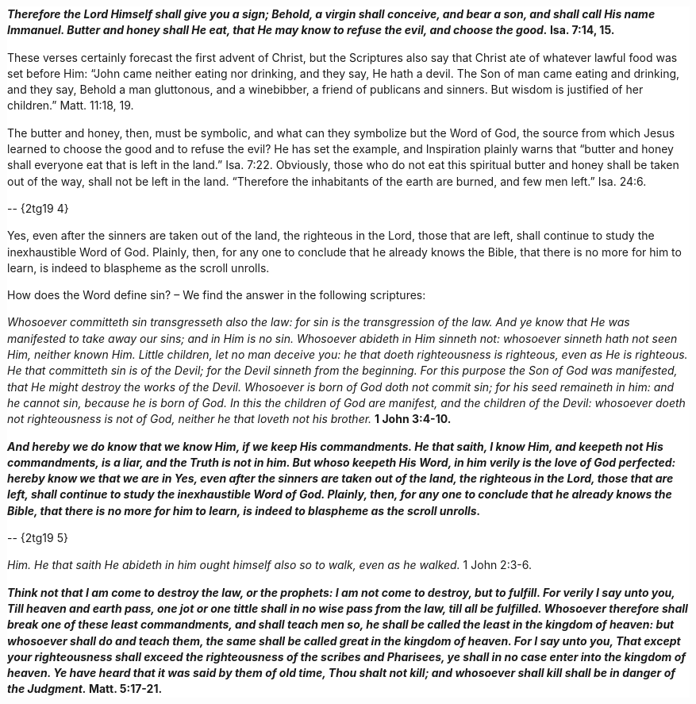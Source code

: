  **_Therefore the Lord Himself shall give you a sign; Behold, a virgin shall conceive, and bear a son, and shall call His name Immanuel. Butter and honey shall He eat, that He may know to refuse the evil, and choose the good._ Isa. 7:14, 15.**

 These verses certainly forecast the first advent of Christ, but the Scriptures also say that Christ ate of whatever lawful food was set before Him: “John came neither eating nor drinking, and they say, He hath a devil. The Son of man came eating and drinking, and they say, Behold a man gluttonous, and a winebibber, a friend of publicans and sinners. But wisdom is justified of her children.” Matt. 11:18, 19.

 The butter and honey, then, must be symbolic, and what can they symbolize but the Word of God, the source from which Jesus learned to choose the good and to refuse the evil? He has set the example, and Inspiration plainly warns that “butter and honey shall everyone eat that is left in the land.” Isa. 7:22. Obviously, those who do not eat this spiritual butter and honey shall be taken out of the way, shall not be left in the land. “Therefore the inhabitants of the earth are burned, and few men left.” Isa. 24:6.

 -- {2tg19 4}   
  
   Yes, even after the sinners are taken out of the land, the righteous in the Lord, those that are left, shall continue to study the inexhaustible Word of God. Plainly, then, for any one to conclude that he already knows the Bible, that there is no more for him to learn, is indeed to blaspheme as the scroll unrolls.

 How does the Word define sin? – We find the answer in the following scriptures:

 _Whosoever committeth sin transgresseth also the law: for sin is the transgression of the law. And ye know that He was manifested to take away our sins; and in Him is no sin. Whosoever abideth in Him sinneth not: whosoever sinneth hath not seen Him, neither known Him. Little children, let no man deceive you: he that doeth righteousness is righteous, even as He is righteous. He that committeth sin is of the Devil; for the Devil sinneth from the beginning. For this purpose the Son of God was manifested, that He might destroy the works of the Devil. Whosoever is born of God doth not commit sin; for his seed remaineth in him: and he cannot sin, because he is born of God. In this the children of God are manifest, and the children of the Devil: whosoever doeth not righteousness is not of God, neither he that loveth not his brother._ **1 John 3:4-10.**

 **_And hereby we do know that we know Him, if we keep His commandments. He that saith, I know Him, and keepeth not His commandments, is a liar, and the Truth is not in him. But whoso keepeth His Word, in him verily is the love of God perfected: hereby know we that we are in Yes, even after the sinners are taken out of the land, the righteous in the Lord, those that are left, shall continue to study the inexhaustible Word of God. Plainly, then, for any one to conclude that he already knows the Bible, that there is no more for him to learn, is indeed to blaspheme as the scroll unrolls._**

 -- {2tg19 5}   
  
  _Him. He that saith He abideth in him ought himself also so to walk, even as he walked._ 1 John 2:3-6.

 **_Think not that I am come to destroy the law, or the prophets: I am not come to destroy, but to fulfill. For verily I say unto you, Till heaven and earth pass, one jot or one tittle shall in no wise pass from the law, till all be fulfilled. Whosoever therefore shall break one of these least commandments, and shall teach men so, he shall be called the least in the kingdom of heaven: but whosoever shall do and teach them, the same shall be called great in the kingdom of heaven. For I say unto you, That except your righteousness shall exceed the righteousness of the scribes and Pharisees, ye shall in no case enter into the kingdom of heaven. Ye have heard that it was said by them of old time, Thou shalt not kill; and whosoever shall kill shall be in danger of the Judgment._ Matt. 5:17-21.**

